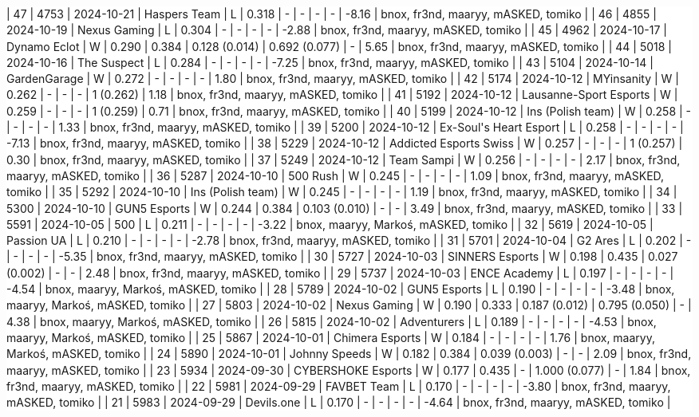|           47 |     4753 | 2024-10-21 | Haspers Team                              | L   | 0.318      | -            | -                | -                | -         |    -8.16 | bnox, fr3nd, maaryy, mASKED, tomiko  |
|           46 |     4855 | 2024-10-19 | Nexus Gaming                              | L   | 0.304      | -            | -                | -                | -         |    -2.88 | bnox, fr3nd, maaryy, mASKED, tomiko  |
|           45 |     4962 | 2024-10-17 | Dynamo Eclot                              | W   | 0.290      | 0.384        | 0.128 (0.014)    | 0.692 (0.077)    | -         |     5.65 | bnox, fr3nd, maaryy, mASKED, tomiko  |
|           44 |     5018 | 2024-10-16 | The Suspect                               | L   | 0.284      | -            | -                | -                | -         |    -7.25 | bnox, fr3nd, maaryy, mASKED, tomiko  |
|           43 |     5104 | 2024-10-14 | GardenGarage                              | W   | 0.272      | -            | -                | -                | -         |     1.80 | bnox, fr3nd, maaryy, mASKED, tomiko  |
|           42 |     5174 | 2024-10-12 | MYinsanity                                | W   | 0.262      | -            | -                | -                | 1 (0.262) |     1.18 | bnox, fr3nd, maaryy, mASKED, tomiko  |
|           41 |     5192 | 2024-10-12 | Lausanne-Sport Esports                    | W   | 0.259      | -            | -                | -                | 1 (0.259) |     0.71 | bnox, fr3nd, maaryy, mASKED, tomiko  |
|           40 |     5199 | 2024-10-12 | Ins (Polish team)                         | W   | 0.258      | -            | -                | -                | -         |     1.33 | bnox, fr3nd, maaryy, mASKED, tomiko  |
|           39 |     5200 | 2024-10-12 | Ex-Soul's Heart Esport                    | L   | 0.258      | -            | -                | -                | -         |    -7.13 | bnox, fr3nd, maaryy, mASKED, tomiko  |
|           38 |     5229 | 2024-10-12 | Addicted Esports Swiss                    | W   | 0.257      | -            | -                | -                | 1 (0.257) |     0.30 | bnox, fr3nd, maaryy, mASKED, tomiko  |
|           37 |     5249 | 2024-10-12 | Team Sampi                                | W   | 0.256      | -            | -                | -                | -         |     2.17 | bnox, fr3nd, maaryy, mASKED, tomiko  |
|           36 |     5287 | 2024-10-10 | 500 Rush                                  | W   | 0.245      | -            | -                | -                | -         |     1.09 | bnox, fr3nd, maaryy, mASKED, tomiko  |
|           35 |     5292 | 2024-10-10 | Ins (Polish team)                         | W   | 0.245      | -            | -                | -                | -         |     1.19 | bnox, fr3nd, maaryy, mASKED, tomiko  |
|           34 |     5300 | 2024-10-10 | GUN5 Esports                              | W   | 0.244      | 0.384        | 0.103 (0.010)    | -                | -         |     3.49 | bnox, fr3nd, maaryy, mASKED, tomiko  |
|           33 |     5591 | 2024-10-05 | 500                                       | L   | 0.211      | -            | -                | -                | -         |    -3.22 | bnox, maaryy, Markoś, mASKED, tomiko |
|           32 |     5619 | 2024-10-05 | Passion UA                                | L   | 0.210      | -            | -                | -                | -         |    -2.78 | bnox, fr3nd, maaryy, mASKED, tomiko  |
|           31 |     5701 | 2024-10-04 | G2 Ares                                   | L   | 0.202      | -            | -                | -                | -         |    -5.35 | bnox, fr3nd, maaryy, mASKED, tomiko  |
|           30 |     5727 | 2024-10-03 | SINNERS Esports                           | W   | 0.198      | 0.435        | 0.027 (0.002)    | -                | -         |     2.48 | bnox, fr3nd, maaryy, mASKED, tomiko  |
|           29 |     5737 | 2024-10-03 | ENCE Academy                              | L   | 0.197      | -            | -                | -                | -         |    -4.54 | bnox, maaryy, Markoś, mASKED, tomiko |
|           28 |     5789 | 2024-10-02 | GUN5 Esports                              | L   | 0.190      | -            | -                | -                | -         |    -3.48 | bnox, maaryy, Markoś, mASKED, tomiko |
|           27 |     5803 | 2024-10-02 | Nexus Gaming                              | W   | 0.190      | 0.333        | 0.187 (0.012)    | 0.795 (0.050)    | -         |     4.38 | bnox, maaryy, Markoś, mASKED, tomiko |
|           26 |     5815 | 2024-10-02 | Adventurers                               | L   | 0.189      | -            | -                | -                | -         |    -4.53 | bnox, maaryy, Markoś, mASKED, tomiko |
|           25 |     5867 | 2024-10-01 | Chimera Esports                           | W   | 0.184      | -            | -                | -                | -         |     1.76 | bnox, maaryy, Markoś, mASKED, tomiko |
|           24 |     5890 | 2024-10-01 | Johnny Speeds                             | W   | 0.182      | 0.384        | 0.039 (0.003)    | -                | -         |     2.09 | bnox, fr3nd, maaryy, mASKED, tomiko  |
|           23 |     5934 | 2024-09-30 | CYBERSHOKE Esports                        | W   | 0.177      | 0.435        | -                | 1.000 (0.077)    | -         |     1.84 | bnox, fr3nd, maaryy, mASKED, tomiko  |
|           22 |     5981 | 2024-09-29 | FAVBET Team                               | L   | 0.170      | -            | -                | -                | -         |    -3.80 | bnox, fr3nd, maaryy, mASKED, tomiko  |
|           21 |     5983 | 2024-09-29 | Devils.one                                | L   | 0.170      | -            | -                | -                | -         |    -4.64 | bnox, fr3nd, maaryy, mASKED, tomiko  |